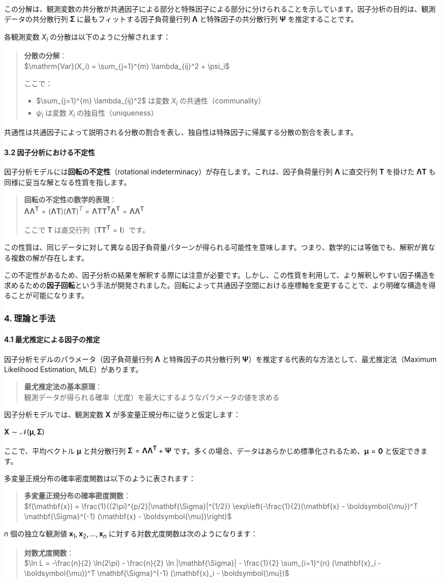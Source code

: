 この分解は、観測変数の共分散が共通因子による部分と特殊因子による部分に分けられることを示しています。因子分析の目的は、観測データの共分散行列 $\mathbf{\Sigma}$ に最もフィットする因子負荷量行列 $\mathbf{\Lambda}$ と特殊因子の共分散行列 $\mathbf{\Psi}$ を推定することです。

各観測変数 $X_i$ の分散は以下のように分解されます：

> **分散の分解**：  
> $\mathrm{Var}(X_i) = \sum_{j=1}^{m} \lambda_{ij}^2 + \psi_i$
>
> ここで：
> - $\sum_{j=1}^{m} \lambda_{ij}^2$ は変数 $X_i$ の共通性（communality）
> - $\psi_i$ は変数 $X_i$ の独自性（uniqueness）

共通性は共通因子によって説明される分散の割合を表し、独自性は特殊因子に帰属する分散の割合を表します。

#### 3.2 因子分析における不定性

因子分析モデルには**回転の不定性**（rotational indeterminacy）が存在します。これは、因子負荷量行列 $\mathbf{\Lambda}$ に直交行列 $\mathbf{T}$ を掛けた $\mathbf{\Lambda T}$ も同様に妥当な解となる性質を指します。

> **回転の不定性の数学的表現**：  
> $\mathbf{\Lambda \Lambda^T} = (\mathbf{\Lambda T})(\mathbf{\Lambda T})^T = \mathbf{\Lambda T T^T \Lambda^T} = \mathbf{\Lambda \Lambda^T}$
>
> ここで $\mathbf{T}$ は直交行列（$\mathbf{T T^T} = \mathbf{I}$）です。

この性質は、同じデータに対して異なる因子負荷量パターンが得られる可能性を意味します。つまり、数学的には等価でも、解釈が異なる複数の解が存在します。

この不定性があるため、因子分析の結果を解釈する際には注意が必要です。しかし、この性質を利用して、より解釈しやすい因子構造を求めるための**因子回転**という手法が開発されました。回転によって共通因子空間における座標軸を変更することで、より明確な構造を得ることが可能になります。

### 4. 理論と手法

#### 4.1 最尤推定による因子の推定

因子分析モデルのパラメータ（因子負荷量行列 $\mathbf{\Lambda}$ と特殊因子の共分散行列 $\mathbf{\Psi}$）を推定する代表的な方法として、最尤推定法（Maximum Likelihood Estimation, MLE）があります。

> **最尤推定法の基本原理**：  
> 観測データが得られる確率（尤度）を最大にするようなパラメータの値を求める

因子分析モデルでは、観測変数 $\mathbf{X}$ が多変量正規分布に従うと仮定します：

$\mathbf{X} \sim \mathcal{N}(\boldsymbol{\mu}, \mathbf{\Sigma})$

ここで、平均ベクトル $\boldsymbol{\mu}$ と共分散行列 $\mathbf{\Sigma} = \mathbf{\Lambda \Lambda^T} + \mathbf{\Psi}$ です。多くの場合、データはあらかじめ標準化されるため、$\boldsymbol{\mu} = \mathbf{0}$ と仮定できます。

多変量正規分布の確率密度関数は以下のように表されます：

> **多変量正規分布の確率密度関数**：  
> $f(\mathbf{x}) = \frac{1}{(2\pi)^{p/2}|\mathbf{\Sigma}|^{1/2}} \exp\left(-\frac{1}{2}(\mathbf{x} - \boldsymbol{\mu})^T \mathbf{\Sigma}^{-1} (\mathbf{x} - \boldsymbol{\mu})\right)$

$n$ 個の独立な観測値 $\mathbf{x}_1, \mathbf{x}_2, \ldots, \mathbf{x}_n$ に対する対数尤度関数は次のようになります：

> **対数尤度関数**：  
> $\ln L = -\frac{n}{2} \ln(2\pi) - \frac{n}{2} \ln |\mathbf{\Sigma}| - \frac{1}{2} \sum_{i=1}^{n} (\mathbf{x}_i - \boldsymbol{\mu})^T \mathbf{\Sigma}^{-1} (\mathbf{x}_i - \boldsymbol{\mu})$
